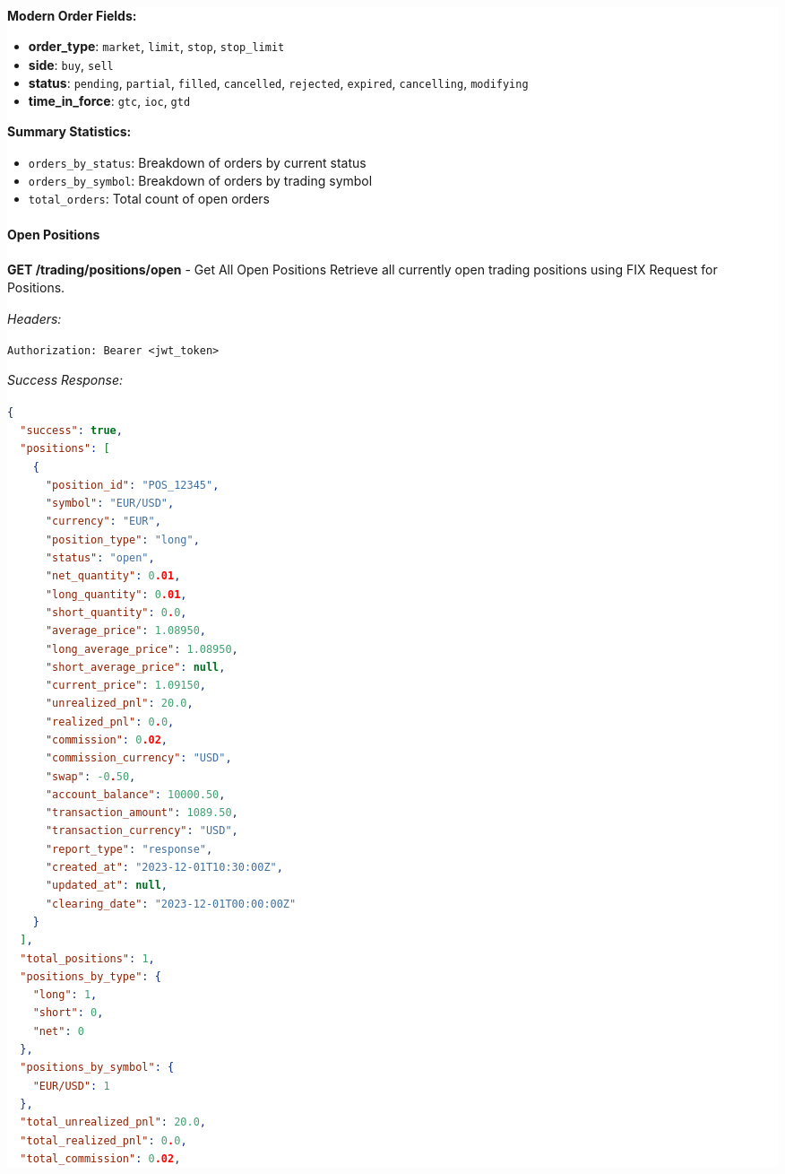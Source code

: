 **Modern Order Fields:**
- **order_type**: `market`, `limit`, `stop`, `stop_limit`
- **side**: `buy`, `sell`
- **status**: `pending`, `partial`, `filled`, `cancelled`, `rejected`, `expired`, `cancelling`, `modifying`
- **time_in_force**: `gtc`, `ioc`, `gtd`

**Summary Statistics:**
- `orders_by_status`: Breakdown of orders by current status
- `orders_by_symbol`: Breakdown of orders by trading symbol
- `total_orders`: Total count of open orders

#### Open Positions

**GET /trading/positions/open** - Get All Open Positions
Retrieve all currently open trading positions using FIX Request for Positions.

*Headers:*
```
Authorization: Bearer <jwt_token>
```

*Success Response:*
```json
{
  "success": true,
  "positions": [
    {
      "position_id": "POS_12345",
      "symbol": "EUR/USD",
      "currency": "EUR",
      "position_type": "long",
      "status": "open",
      "net_quantity": 0.01,
      "long_quantity": 0.01,
      "short_quantity": 0.0,
      "average_price": 1.08950,
      "long_average_price": 1.08950,
      "short_average_price": null,
      "current_price": 1.09150,
      "unrealized_pnl": 20.0,
      "realized_pnl": 0.0,
      "commission": 0.02,
      "commission_currency": "USD",
      "swap": -0.50,
      "account_balance": 10000.50,
      "transaction_amount": 1089.50,
      "transaction_currency": "USD",
      "report_type": "response",
      "created_at": "2023-12-01T10:30:00Z",
      "updated_at": null,
      "clearing_date": "2023-12-01T00:00:00Z"
    }
  ],
  "total_positions": 1,
  "positions_by_type": {
    "long": 1,
    "short": 0,
    "net": 0
  },
  "positions_by_symbol": {
    "EUR/USD": 1
  },
  "total_unrealized_pnl": 20.0,
  "total_realized_pnl": 0.0,
  "total_commission": 0.02,
```